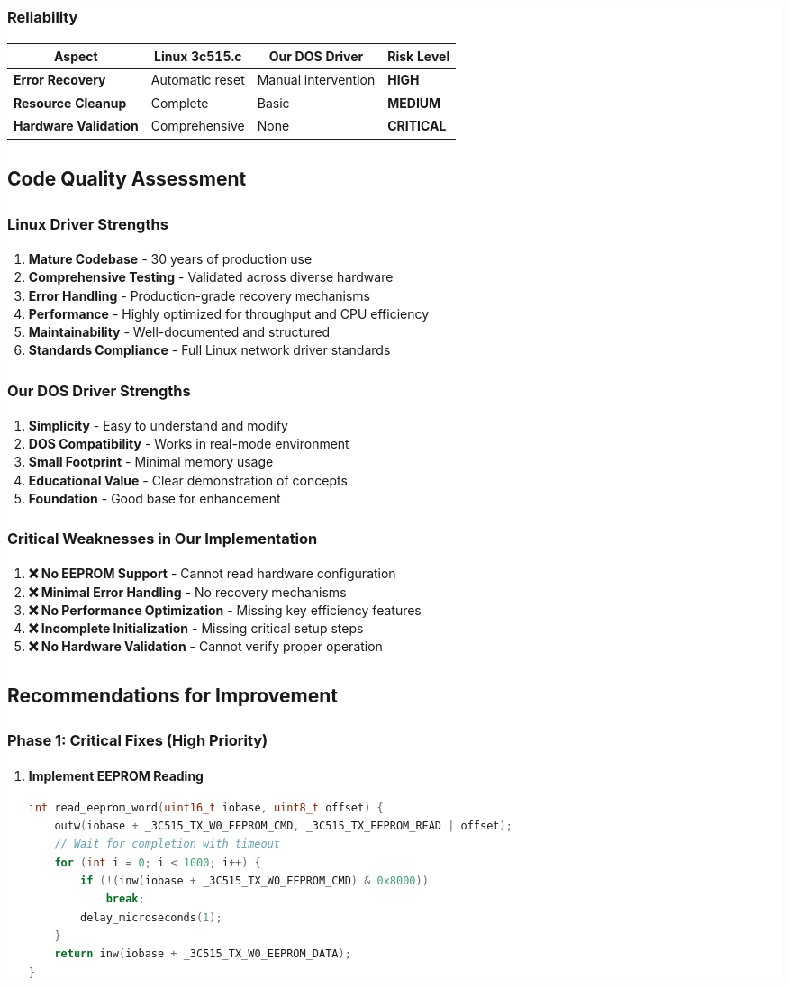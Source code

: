 ### Reliability
| Aspect | Linux 3c515.c | Our DOS Driver | Risk Level |
|--------|----------------|-----------------|------------|
| **Error Recovery** | Automatic reset | Manual intervention | **HIGH** |
| **Resource Cleanup** | Complete | Basic | **MEDIUM** |
| **Hardware Validation** | Comprehensive | None | **CRITICAL** |

## Code Quality Assessment

### Linux Driver Strengths
1. **Mature Codebase** - 30 years of production use
2. **Comprehensive Testing** - Validated across diverse hardware
3. **Error Handling** - Production-grade recovery mechanisms
4. **Performance** - Highly optimized for throughput and CPU efficiency
5. **Maintainability** - Well-documented and structured
6. **Standards Compliance** - Full Linux network driver standards

### Our DOS Driver Strengths
1. **Simplicity** - Easy to understand and modify
2. **DOS Compatibility** - Works in real-mode environment
3. **Small Footprint** - Minimal memory usage
4. **Educational Value** - Clear demonstration of concepts
5. **Foundation** - Good base for enhancement

### Critical Weaknesses in Our Implementation
1. **❌ No EEPROM Support** - Cannot read hardware configuration
2. **❌ Minimal Error Handling** - No recovery mechanisms
3. **❌ No Performance Optimization** - Missing key efficiency features
4. **❌ Incomplete Initialization** - Missing critical setup steps
5. **❌ No Hardware Validation** - Cannot verify proper operation

## Recommendations for Improvement

### Phase 1: Critical Fixes (High Priority)
1. **Implement EEPROM Reading**
   ```c
   int read_eeprom_word(uint16_t iobase, uint8_t offset) {
       outw(iobase + _3C515_TX_W0_EEPROM_CMD, _3C515_TX_EEPROM_READ | offset);
       // Wait for completion with timeout
       for (int i = 0; i < 1000; i++) {
           if (!(inw(iobase + _3C515_TX_W0_EEPROM_CMD) & 0x8000))
               break;
           delay_microseconds(1);
       }
       return inw(iobase + _3C515_TX_W0_EEPROM_DATA);
   }
   ```
